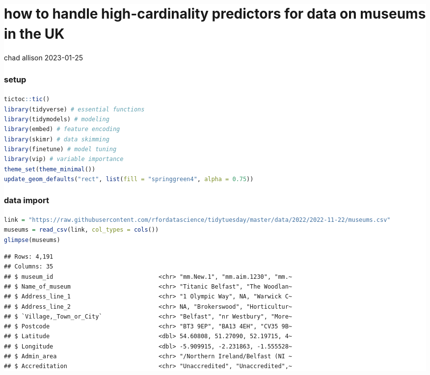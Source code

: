 how to handle high-cardinality predictors for data on museums in the UK
================
chad allison
2023-01-25

### setup

``` r
tictoc::tic()
library(tidyverse) # essential functions
library(tidymodels) # modeling
library(embed) # feature encoding
library(skimr) # data skimming
library(finetune) # model tuning
library(vip) # variable importance
theme_set(theme_minimal())
update_geom_defaults("rect", list(fill = "springgreen4", alpha = 0.75))
```

### data import

``` r
link = "https://raw.githubusercontent.com/rfordatascience/tidytuesday/master/data/2022/2022-11-22/museums.csv"
museums = read_csv(link, col_types = cols())
glimpse(museums)
```

    ## Rows: 4,191
    ## Columns: 35
    ## $ museum_id                              <chr> "mm.New.1", "mm.aim.1230", "mm.~
    ## $ Name_of_museum                         <chr> "Titanic Belfast", "The Woodlan~
    ## $ Address_line_1                         <chr> "1 Olympic Way", NA, "Warwick C~
    ## $ Address_line_2                         <chr> NA, "Brokerswood", "Horticultur~
    ## $ `Village,_Town_or_City`                <chr> "Belfast", "nr Westbury", "More~
    ## $ Postcode                               <chr> "BT3 9EP", "BA13 4EH", "CV35 9B~
    ## $ Latitude                               <dbl> 54.60808, 51.27090, 52.19715, 4~
    ## $ Longitude                              <dbl> -5.909915, -2.231863, -1.555528~
    ## $ Admin_area                             <chr> "/Northern Ireland/Belfast (NI ~
    ## $ Accreditation                          <chr> "Unaccredited", "Unaccredited",~